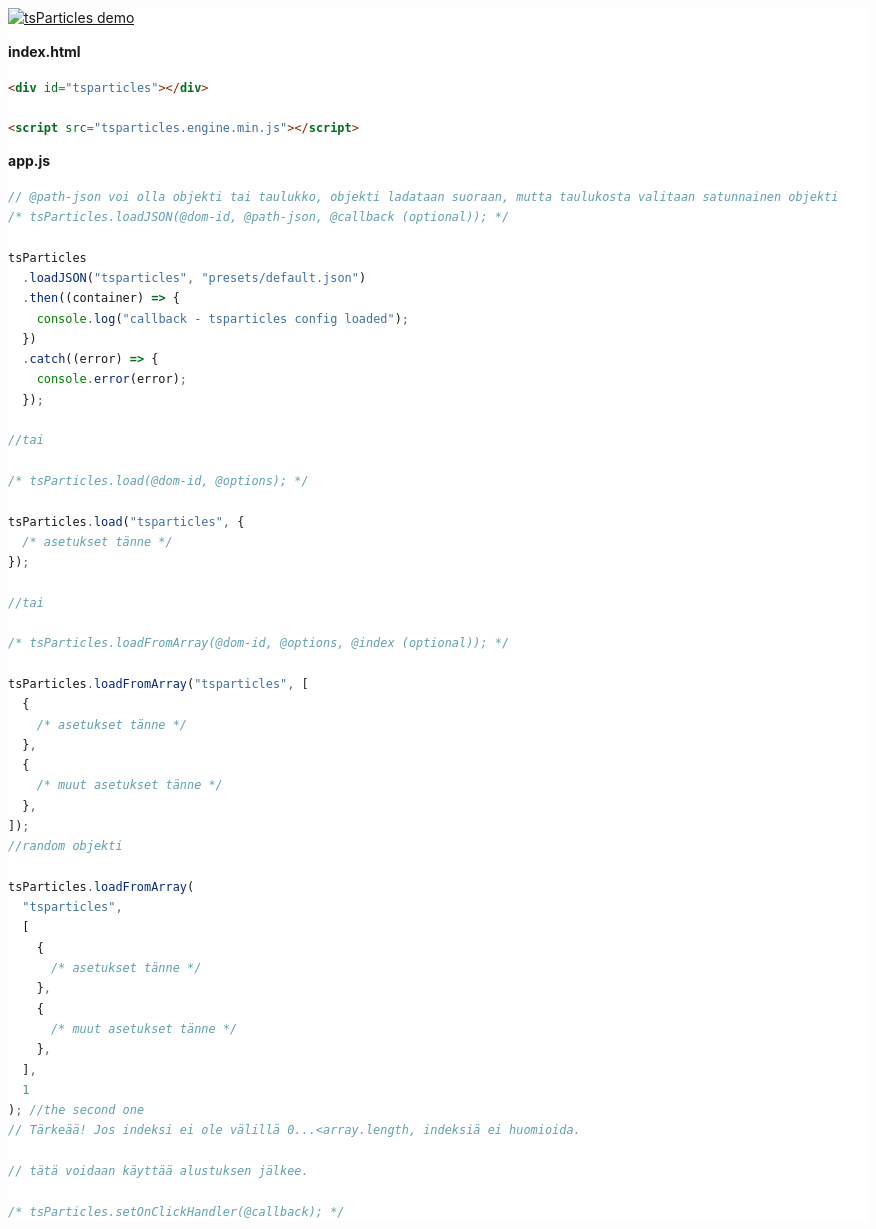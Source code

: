 [![tsParticles demo](https://media.giphy.com/media/ftHwBpp3b0qNyCXRuu/giphy.gif)](https://particles.js.org)

**index.html**

```html
<div id="tsparticles"></div>

<script src="tsparticles.engine.min.js"></script>
```

**app.js**

```javascript
// @path-json voi olla objekti tai taulukko, objekti ladataan suoraan, mutta taulukosta valitaan satunnainen objekti
/* tsParticles.loadJSON(@dom-id, @path-json, @callback (optional)); */

tsParticles
  .loadJSON("tsparticles", "presets/default.json")
  .then((container) => {
    console.log("callback - tsparticles config loaded");
  })
  .catch((error) => {
    console.error(error);
  });

//tai

/* tsParticles.load(@dom-id, @options); */

tsParticles.load("tsparticles", {
  /* asetukset tänne */
});

//tai

/* tsParticles.loadFromArray(@dom-id, @options, @index (optional)); */

tsParticles.loadFromArray("tsparticles", [
  {
    /* asetukset tänne */
  },
  {
    /* muut asetukset tänne */
  },
]);
//random objekti

tsParticles.loadFromArray(
  "tsparticles",
  [
    {
      /* asetukset tänne */
    },
    {
      /* muut asetukset tänne */
    },
  ],
  1
); //the second one
// Tärkeää! Jos indeksi ei ole välillä 0...<array.length, indeksiä ei huomioida.

// tätä voidaan käyttää alustuksen jälkee.

/* tsParticles.setOnClickHandler(@callback); */
```